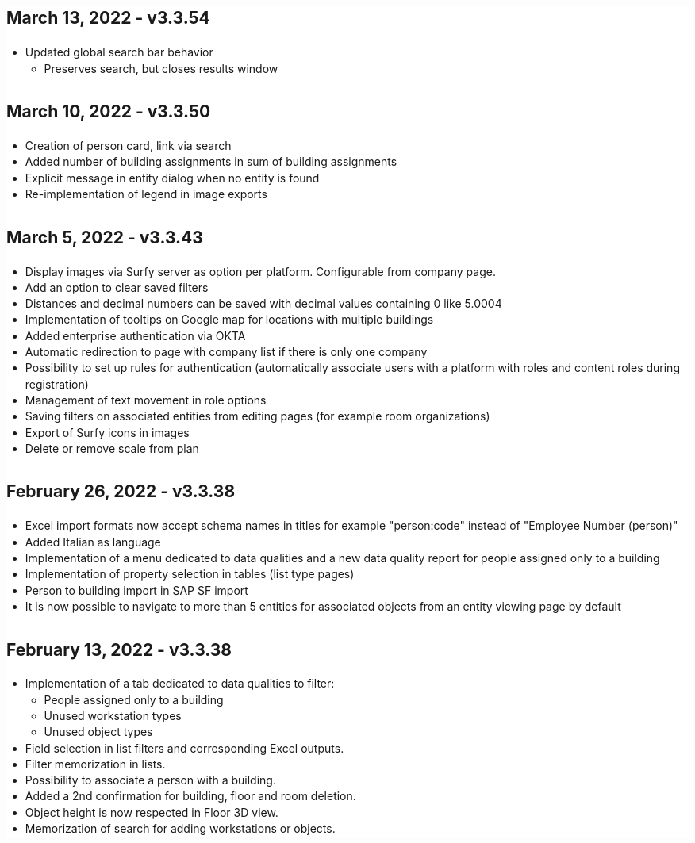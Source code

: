 ## March 13, 2022 - v3.3.54

- Updated global search bar behavior
    - Preserves search, but closes results window

## March 10, 2022 - v3.3.50

- Creation of person card, link via search
- Added number of building assignments in sum of building assignments
- Explicit message in entity dialog when no entity is found
- Re-implementation of legend in image exports

## March 5, 2022 - v3.3.43

- Display images via Surfy server as option per platform. Configurable from company page.
- Add an option to clear saved filters
- Distances and decimal numbers can be saved with decimal values containing 0 like 5.0004
- Implementation of tooltips on Google map for locations with multiple buildings
- Added enterprise authentication via OKTA
- Automatic redirection to page with company list if there is only one company
- Possibility to set up rules for authentication (automatically associate users with a platform with roles and content roles during registration)
- Management of text movement in role options
- Saving filters on associated entities from editing pages (for example room organizations)
- Export of Surfy icons in images
- Delete or remove scale from plan

## February 26, 2022 - v3.3.38

- Excel import formats now accept schema names in titles for example "person:code" instead of "Employee Number (person)"
- Added Italian as language
- Implementation of a menu dedicated to data qualities and a new data quality report for people assigned only to a building
- Implementation of property selection in tables (list type pages)
- Person to building import in SAP SF import
- It is now possible to navigate to more than 5 entities for associated objects from an entity viewing page by default

## February 13, 2022 - v3.3.38

- Implementation of a tab dedicated to data qualities to filter:
    - People assigned only to a building
    - Unused workstation types
    - Unused object types
- Field selection in list filters and corresponding Excel outputs.
- Filter memorization in lists.
- Possibility to associate a person with a building.
- Added a 2nd confirmation for building, floor and room deletion.
- Object height is now respected in Floor 3D view.
- Memorization of search for adding workstations or objects.
